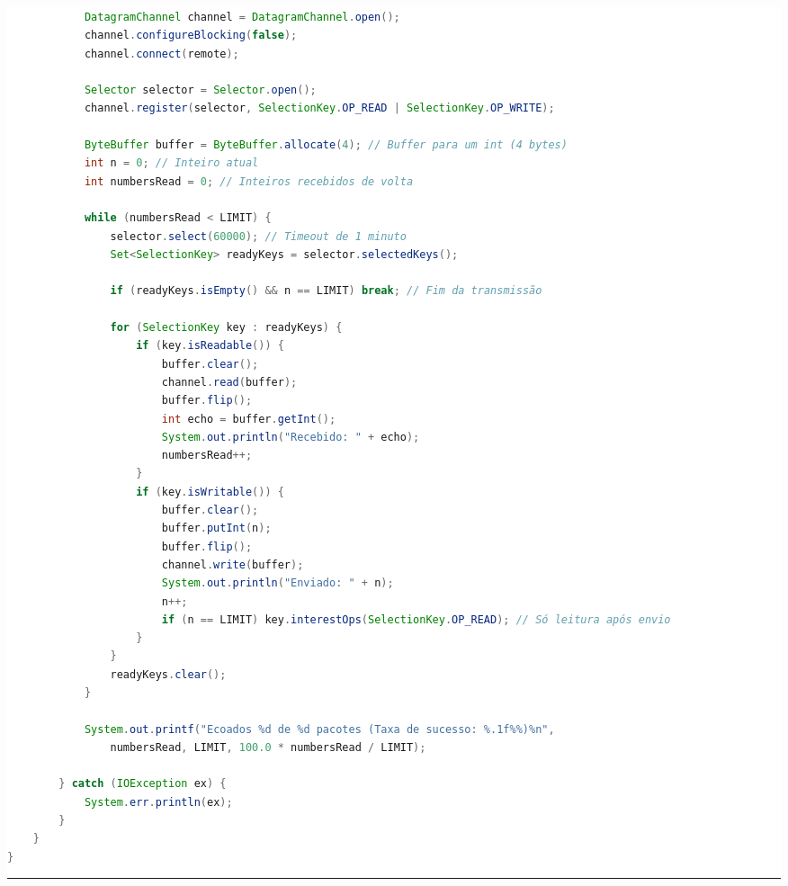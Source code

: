 ```java
            DatagramChannel channel = DatagramChannel.open();
            channel.configureBlocking(false);
            channel.connect(remote);

            Selector selector = Selector.open();
            channel.register(selector, SelectionKey.OP_READ | SelectionKey.OP_WRITE);

            ByteBuffer buffer = ByteBuffer.allocate(4); // Buffer para um int (4 bytes)
            int n = 0; // Inteiro atual
            int numbersRead = 0; // Inteiros recebidos de volta

            while (numbersRead < LIMIT) {
                selector.select(60000); // Timeout de 1 minuto
                Set<SelectionKey> readyKeys = selector.selectedKeys();
                
                if (readyKeys.isEmpty() && n == LIMIT) break; // Fim da transmissão

                for (SelectionKey key : readyKeys) {
                    if (key.isReadable()) {
                        buffer.clear();
                        channel.read(buffer);
                        buffer.flip();
                        int echo = buffer.getInt();
                        System.out.println("Recebido: " + echo);
                        numbersRead++;
                    }
                    if (key.isWritable()) {
                        buffer.clear();
                        buffer.putInt(n);
                        buffer.flip();
                        channel.write(buffer);
                        System.out.println("Enviado: " + n);
                        n++;
                        if (n == LIMIT) key.interestOps(SelectionKey.OP_READ); // Só leitura após envio
                    }
                }
                readyKeys.clear();
            }

            System.out.printf("Ecoados %d de %d pacotes (Taxa de sucesso: %.1f%%)%n",
                numbersRead, LIMIT, 100.0 * numbersRead / LIMIT);

        } catch (IOException ex) {
            System.err.println(ex);
        }
    }
}
```

---
